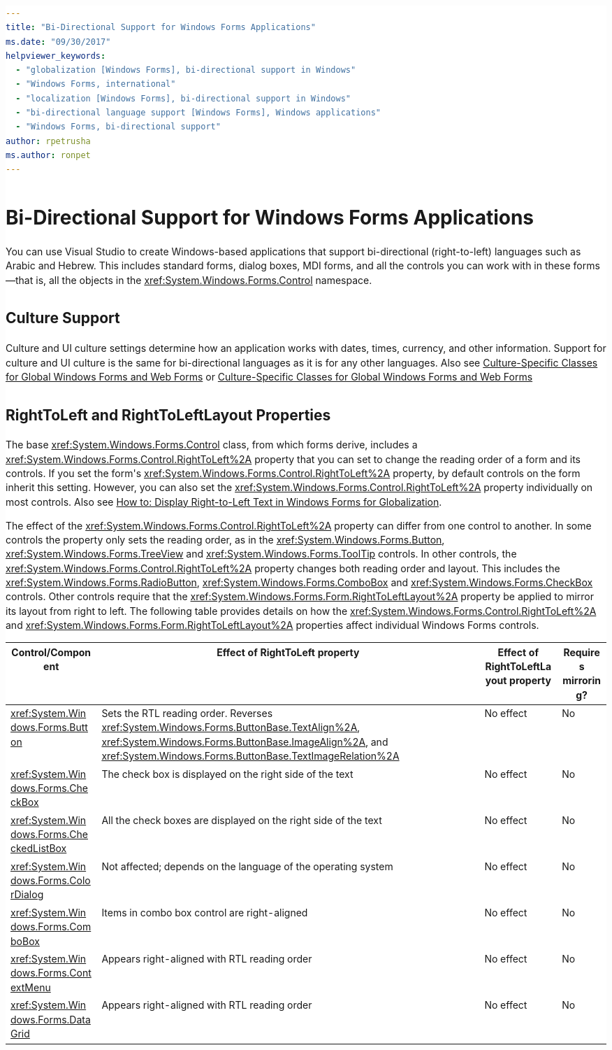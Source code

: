 ```yaml
---
title: "Bi-Directional Support for Windows Forms Applications"
ms.date: "09/30/2017"
helpviewer_keywords: 
  - "globalization [Windows Forms], bi-directional support in Windows"
  - "Windows Forms, international"
  - "localization [Windows Forms], bi-directional support in Windows"
  - "bi-directional language support [Windows Forms], Windows applications"
  - "Windows Forms, bi-directional support"
author: rpetrusha
ms.author: ronpet
---
```

# Bi-Directional Support for Windows Forms Applications
You can use Visual Studio to create Windows-based applications that support bi-directional (right-to-left) languages such as Arabic and Hebrew. This includes standard forms, dialog boxes, MDI forms, and all the controls you can work with in these forms—that is, all the objects in the <xref:System.Windows.Forms.Control> namespace.  
  
## Culture Support  
 Culture and UI culture settings determine how an application works with dates, times, currency, and other information. Support for culture and UI culture is the same for bi-directional languages as it is for any other languages.   Also see [Culture-Specific Classes for Global Windows Forms and Web Forms](https://msdn.microsoft.com/library/94ye9x8c\(v=vs.110\)) or [Culture-Specific Classes for Global Windows Forms and Web Forms](https://msdn.microsoft.com/library/94ye9x8c\(v=vs.120\))  
  
## RightToLeft and RightToLeftLayout Properties  
 The base <xref:System.Windows.Forms.Control> class, from which forms derive, includes a <xref:System.Windows.Forms.Control.RightToLeft%2A> property that you can set to change the reading order of a form and its controls. If you set the form's <xref:System.Windows.Forms.Control.RightToLeft%2A> property, by default controls on the form inherit this setting. However, you can also set the <xref:System.Windows.Forms.Control.RightToLeft%2A> property individually on most controls. Also see [How to: Display Right-to-Left Text in Windows Forms for Globalization](https://msdn.microsoft.com/library/7d3337xw\(v=vs.110\)).  
  
 The effect of the <xref:System.Windows.Forms.Control.RightToLeft%2A> property can differ from one control to another. In some controls the property only sets the reading order, as in the <xref:System.Windows.Forms.Button>, <xref:System.Windows.Forms.TreeView> and <xref:System.Windows.Forms.ToolTip> controls. In other controls, the <xref:System.Windows.Forms.Control.RightToLeft%2A> property changes both reading order and layout. This includes the <xref:System.Windows.Forms.RadioButton>, <xref:System.Windows.Forms.ComboBox> and <xref:System.Windows.Forms.CheckBox> controls. Other controls require that the <xref:System.Windows.Forms.Form.RightToLeftLayout%2A> property be applied to mirror its layout from right to left. The following table provides details on how the <xref:System.Windows.Forms.Control.RightToLeft%2A> and <xref:System.Windows.Forms.Form.RightToLeftLayout%2A> properties affect individual Windows Forms controls.  
  
|Control/Component|Effect of RightToLeft property|Effect of RightToLeftLayout property|Requires mirroring?|  
|------------------------|------------------------------------|------------------------------------------|-------------------------|  
|<xref:System.Windows.Forms.Button>|Sets the RTL reading order. Reverses <xref:System.Windows.Forms.ButtonBase.TextAlign%2A>, <xref:System.Windows.Forms.ButtonBase.ImageAlign%2A>, and <xref:System.Windows.Forms.ButtonBase.TextImageRelation%2A>|No effect|No|  
|<xref:System.Windows.Forms.CheckBox>|The check box is displayed on the right side of the text|No effect|No|  
|<xref:System.Windows.Forms.CheckedListBox>|All the check boxes are displayed on the right side of the text|No effect|No|  
|<xref:System.Windows.Forms.ColorDialog>|Not affected; depends on the language of the operating system|No effect|No|  
|<xref:System.Windows.Forms.ComboBox>|Items in combo box control are right-aligned|No effect|No|  
|<xref:System.Windows.Forms.ContextMenu>|Appears right-aligned with RTL reading order|No effect|No|  
|<xref:System.Windows.Forms.DataGrid>|Appears right-aligned with RTL reading order|No effect|No|  